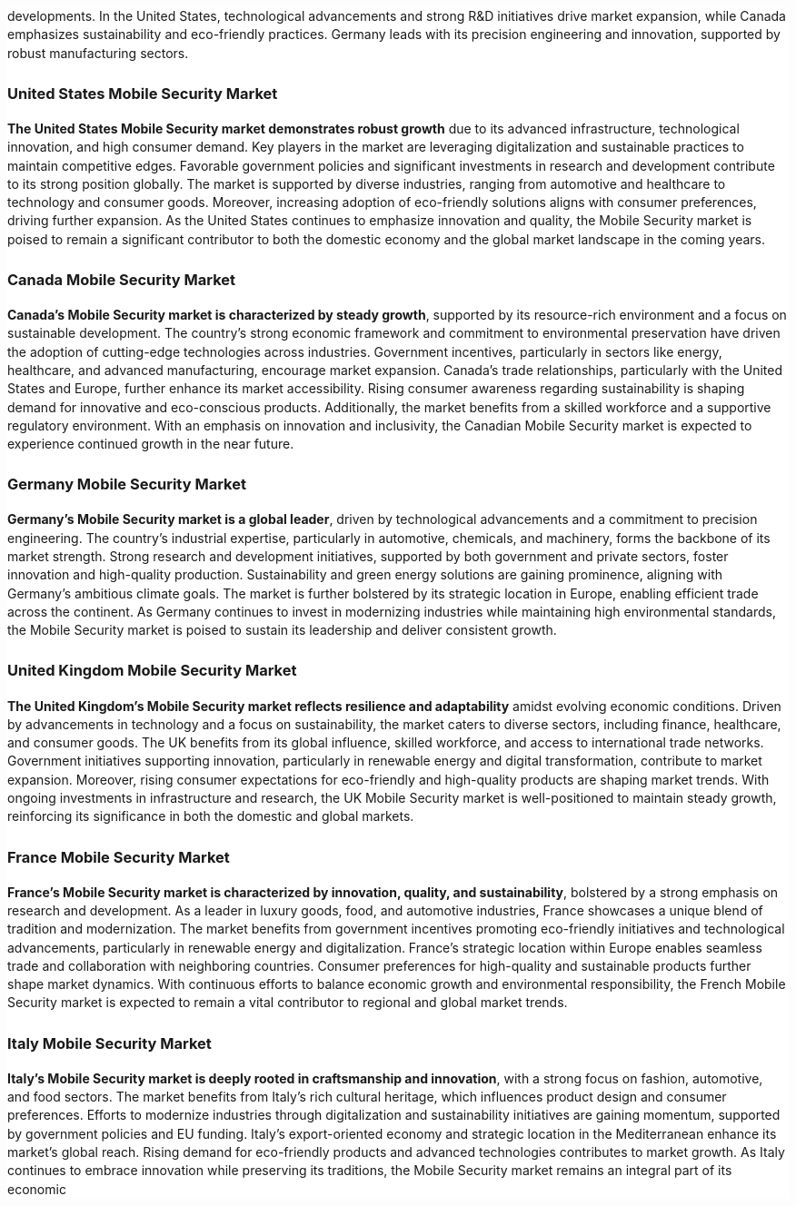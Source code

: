 developments. In the United States, technological advancements and strong R&amp;D initiatives drive market expansion, while Canada emphasizes sustainability and eco-friendly practices. Germany leads with its precision engineering and innovation, supported by robust manufacturing sectors.</span></em></p></blockquote><h3><strong>United States Mobile Security Market</strong></h3><p><strong>The United States Mobile Security market demonstrates robust growth</strong> due to its advanced infrastructure, technological innovation, and high consumer demand. Key players in the market are leveraging digitalization and sustainable practices to maintain competitive edges. Favorable government policies and significant investments in research and development contribute to its strong position globally. The market is supported by diverse industries, ranging from automotive and healthcare to technology and consumer goods. Moreover, increasing adoption of eco-friendly solutions aligns with consumer preferences, driving further expansion. As the United States continues to emphasize innovation and quality, the Mobile Security market is poised to remain a significant contributor to both the domestic economy and the global market landscape in the coming years.</p><h3><strong>Canada Mobile Security Market</strong></h3><p><strong>Canada&rsquo;s Mobile Security market is characterized by steady growth</strong>, supported by its resource-rich environment and a focus on sustainable development. The country&rsquo;s strong economic framework and commitment to environmental preservation have driven the adoption of cutting-edge technologies across industries. Government incentives, particularly in sectors like energy, healthcare, and advanced manufacturing, encourage market expansion. Canada&rsquo;s trade relationships, particularly with the United States and Europe, further enhance its market accessibility. Rising consumer awareness regarding sustainability is shaping demand for innovative and eco-conscious products. Additionally, the market benefits from a skilled workforce and a supportive regulatory environment. With an emphasis on innovation and inclusivity, the Canadian Mobile Security market is expected to experience continued growth in the near future.</p><h3><strong>Germany Mobile Security Market</strong></h3><p><strong>Germany&rsquo;s Mobile Security market is a global leader</strong>, driven by technological advancements and a commitment to precision engineering. The country&rsquo;s industrial expertise, particularly in automotive, chemicals, and machinery, forms the backbone of its market strength. Strong research and development initiatives, supported by both government and private sectors, foster innovation and high-quality production. Sustainability and green energy solutions are gaining prominence, aligning with Germany&rsquo;s ambitious climate goals. The market is further bolstered by its strategic location in Europe, enabling efficient trade across the continent. As Germany continues to invest in modernizing industries while maintaining high environmental standards, the Mobile Security market is poised to sustain its leadership and deliver consistent growth.</p><h3><strong>United Kingdom Mobile Security Market</strong></h3><p><strong>The United Kingdom&rsquo;s Mobile Security market reflects resilience and adaptability</strong> amidst evolving economic conditions. Driven by advancements in technology and a focus on sustainability, the market caters to diverse sectors, including finance, healthcare, and consumer goods. The UK benefits from its global influence, skilled workforce, and access to international trade networks. Government initiatives supporting innovation, particularly in renewable energy and digital transformation, contribute to market expansion. Moreover, rising consumer expectations for eco-friendly and high-quality products are shaping market trends. With ongoing investments in infrastructure and research, the UK Mobile Security market is well-positioned to maintain steady growth, reinforcing its significance in both the domestic and global markets.</p><h3><strong>France Mobile Security Market</strong></h3><p><strong>France&rsquo;s Mobile Security market is characterized by innovation, quality, and sustainability</strong>, bolstered by a strong emphasis on research and development. As a leader in luxury goods, food, and automotive industries, France showcases a unique blend of tradition and modernization. The market benefits from government incentives promoting eco-friendly initiatives and technological advancements, particularly in renewable energy and digitalization. France&rsquo;s strategic location within Europe enables seamless trade and collaboration with neighboring countries. Consumer preferences for high-quality and sustainable products further shape market dynamics. With continuous efforts to balance economic growth and environmental responsibility, the French Mobile Security market is expected to remain a vital contributor to regional and global market trends.</p><h3><strong>Italy Mobile Security Market</strong></h3><p><strong>Italy&rsquo;s Mobile Security market is deeply rooted in craftsmanship and innovation</strong>, with a strong focus on fashion, automotive, and food sectors. The market benefits from Italy&rsquo;s rich cultural heritage, which influences product design and consumer preferences. Efforts to modernize industries through digitalization and sustainability initiatives are gaining momentum, supported by government policies and EU funding. Italy&rsquo;s export-oriented economy and strategic location in the Mediterranean enhance its market&rsquo;s global reach. Rising demand for eco-friendly products and advanced technologies contributes to market growth. As Italy continues to embrace innovation while preserving its traditions, the Mobile Security market remains an integral part of its economic